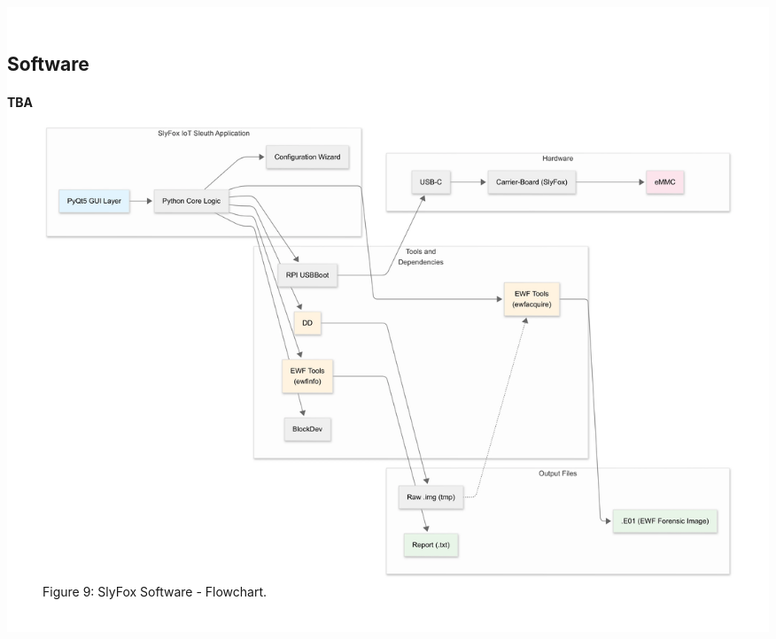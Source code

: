 </figure>
<p>&nbsp;</p>





<a name="software"></a>
## Software

**TBA**

<figure>
  <img src="media/4_sw_flowchart.webp" alt="SlyFox">
  <figcaption>Figure 9: SlyFox Software - Flowchart.</figcaption>
</figure>
<p>&nbsp;</p>

<figure>
